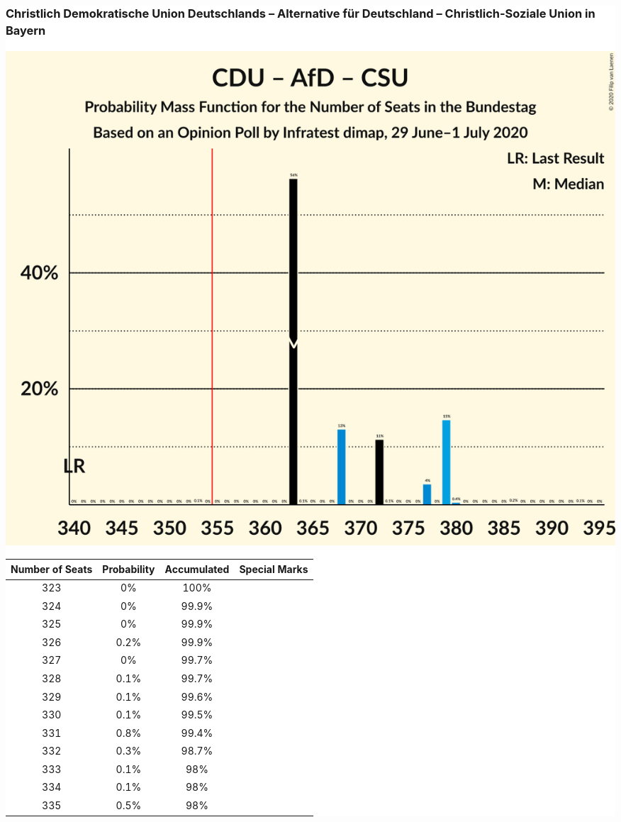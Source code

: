 ### Christlich Demokratische Union Deutschlands – Alternative für Deutschland – Christlich-Soziale Union in Bayern

![Graph with seats probability mass function not yet produced](2020-07-01-Infratestdimap-coalitions-seats-pmf-cdu–afd–csu.png "Seats Probability Mass Function")

| Number of Seats | Probability | Accumulated | Special Marks |
|:---------------:|:-----------:|:-----------:|:-------------:|
| 323 | 0% | 100% |  |
| 324 | 0% | 99.9% |  |
| 325 | 0% | 99.9% |  |
| 326 | 0.2% | 99.9% |  |
| 327 | 0% | 99.7% |  |
| 328 | 0.1% | 99.7% |  |
| 329 | 0.1% | 99.6% |  |
| 330 | 0.1% | 99.5% |  |
| 331 | 0.8% | 99.4% |  |
| 332 | 0.3% | 98.7% |  |
| 333 | 0.1% | 98% |  |
| 334 | 0.1% | 98% |  |
| 335 | 0.5% | 98% |  |